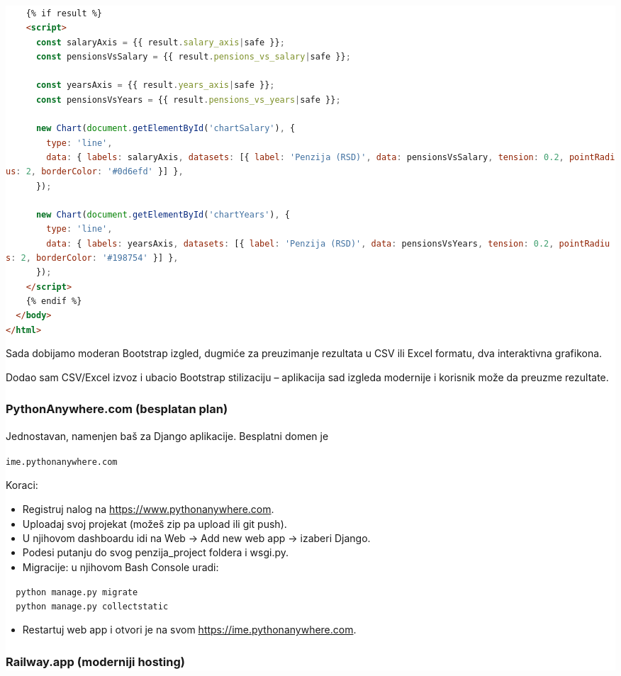 ```html
    {% if result %}
    <script>
      const salaryAxis = {{ result.salary_axis|safe }};
      const pensionsVsSalary = {{ result.pensions_vs_salary|safe }};

      const yearsAxis = {{ result.years_axis|safe }};
      const pensionsVsYears = {{ result.pensions_vs_years|safe }};

      new Chart(document.getElementById('chartSalary'), {
        type: 'line',
        data: { labels: salaryAxis, datasets: [{ label: 'Penzija (RSD)', data: pensionsVsSalary, tension: 0.2, pointRadius: 2, borderColor: '#0d6efd' }] },
      });

      new Chart(document.getElementById('chartYears'), {
        type: 'line',
        data: { labels: yearsAxis, datasets: [{ label: 'Penzija (RSD)', data: pensionsVsYears, tension: 0.2, pointRadius: 2, borderColor: '#198754' }] },
      });
    </script>
    {% endif %}
  </body>
</html>
```

Sada dobijamo moderan Bootstrap izgled, dugmiće za preuzimanje rezultata u CSV ili Excel formatu, dva interaktivna grafikona.

Dodao sam CSV/Excel izvoz i ubacio Bootstrap stilizaciju – aplikacija sad izgleda modernije i korisnik može da preuzme rezultate.

### PythonAnywhere.com (besplatan plan)

Jednostavan, namenjen baš za Django aplikacije. Besplatni domen je

```sh
ime.pythonanywhere.com
```

Koraci:

- Registruj nalog na <https://www.pythonanywhere.com>.
- Uploadaj svoj projekat (možeš zip pa upload ili git push).
- U njihovom dashboardu idi na Web → Add new web app → izaberi Django.
- Podesi putanju do svog penzija_project foldera i wsgi.py.
- Migracije: u njihovom Bash Console uradi:

```sh
  python manage.py migrate
  python manage.py collectstatic
```

- Restartuj web app i otvori je na svom <https://ime.pythonanywhere.com>.

### Railway.app (moderniji hosting)
